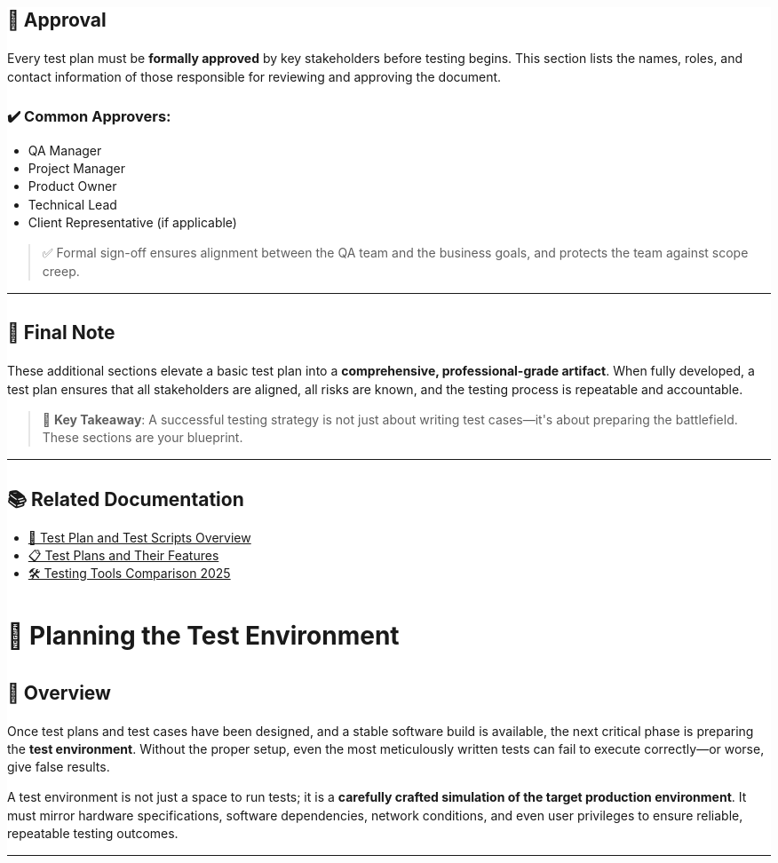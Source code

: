 ## 📝 Approval

Every test plan must be **formally approved** by key stakeholders before testing begins. 
This section lists the names, roles, and contact information of those responsible for reviewing and approving the document.

### ✔️ Common Approvers:

* QA Manager  
* Project Manager  
* Product Owner  
* Technical Lead  
* Client Representative (if applicable)

> ✅ Formal sign-off ensures alignment between the QA team and the business goals, and protects the team against scope creep.

---

## 🧾 Final Note

These additional sections elevate a basic test plan into a **comprehensive, professional-grade artifact**. 
When fully developed, a test plan ensures that all stakeholders are aligned, all risks are known, and the testing process is repeatable and accountable.

> 📌 **Key Takeaway**: A successful testing strategy is not just about writing test cases—it's about preparing the battlefield. 
These sections are your blueprint.

---

## 📚 Related Documentation

- [🧪 Test Plan and Test Scripts Overview](./test_plan_and_test_scripts.md)  
- [📋 Test Plans and Their Features](./test_plan_features.md)  
- [🛠️ Testing Tools Comparison 2025](./testing_tools_comparison.md)




# 🧪 Planning the Test Environment

## 📘 Overview

Once test plans and test cases have been designed, and a stable software build is available, the next critical phase is preparing the **test environment**. 
Without the proper setup, even the most meticulously written tests can fail to execute correctly—or worse, give false results.

A test environment is not just a space to run tests; it is a **carefully crafted simulation of the target production environment**. 
It must mirror hardware specifications, software dependencies, network conditions, and even user privileges to ensure reliable, repeatable testing outcomes.

---